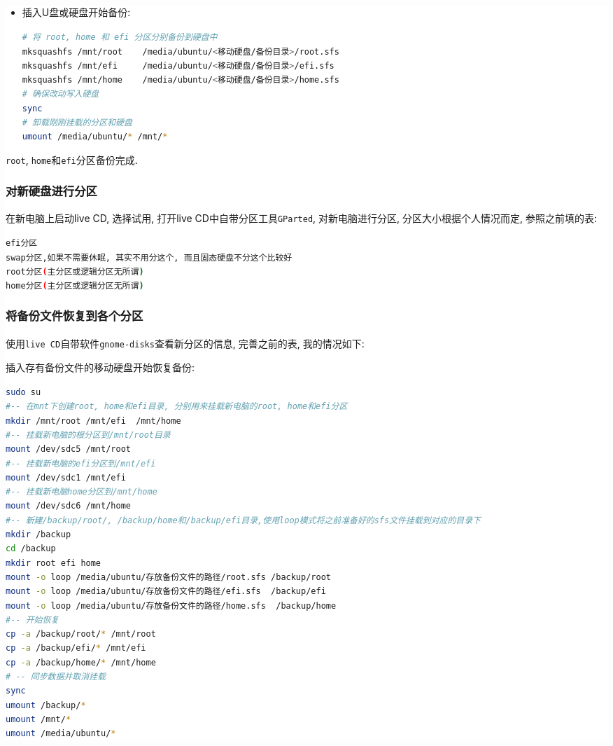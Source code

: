 + 插入U盘或硬盘开始备份:

    ```bash
    # 将 root, home 和 efi 分区分别备份到硬盘中
    mksquashfs /mnt/root    /media/ubuntu/<移动硬盘/备份目录>/root.sfs
    mksquashfs /mnt/efi     /media/ubuntu/<移动硬盘/备份目录>/efi.sfs
    mksquashfs /mnt/home    /media/ubuntu/<移动硬盘/备份目录>/home.sfs
    # 确保改动写入硬盘
    sync
    # 卸载刚刚挂载的分区和硬盘
    umount /media/ubuntu/* /mnt/*
    ```

`root`, `home`和`efi`分区备份完成.

### 对新硬盘进行分区

在新电脑上启动live CD, 选择试用, 打开live CD中自带分区工具`GParted`, 对新电脑进行分区, 分区大小根据个人情况而定, 参照之前填的表:

```bash
efi分区
swap分区,如果不需要休眠, 其实不用分这个, 而且固态硬盘不分这个比较好
root分区(主分区或逻辑分区无所谓)
home分区(主分区或逻辑分区无所谓)
```

### 将备份文件恢复到各个分区

使用`live CD`自带软件`gnome-disks`查看新分区的信息, 完善之前的表, 我的情况如下:

插入存有备份文件的移动硬盘开始恢复备份:

```bash
sudo su
#-- 在mnt下创建root, home和efi目录, 分别用来挂载新电脑的root, home和efi分区
mkdir /mnt/root /mnt/efi  /mnt/home
#-- 挂载新电脑的根分区到/mnt/root目录
mount /dev/sdc5 /mnt/root
#-- 挂载新电脑的efi分区到/mnt/efi
mount /dev/sdc1 /mnt/efi
#-- 挂载新电脑home分区到/mnt/home
mount /dev/sdc6 /mnt/home
#-- 新建/backup/root/, /backup/home和/backup/efi目录,使用loop模式将之前准备好的sfs文件挂载到对应的目录下
mkdir /backup
cd /backup
mkdir root efi home
mount -o loop /media/ubuntu/存放备份文件的路径/root.sfs /backup/root
mount -o loop /media/ubuntu/存放备份文件的路径/efi.sfs  /backup/efi
mount -o loop /media/ubuntu/存放备份文件的路径/home.sfs  /backup/home
#-- 开始恢复
cp -a /backup/root/* /mnt/root
cp -a /backup/efi/* /mnt/efi
cp -a /backup/home/* /mnt/home
# -- 同步数据并取消挂载
sync
umount /backup/*
umount /mnt/*
umount /media/ubuntu/*
```
